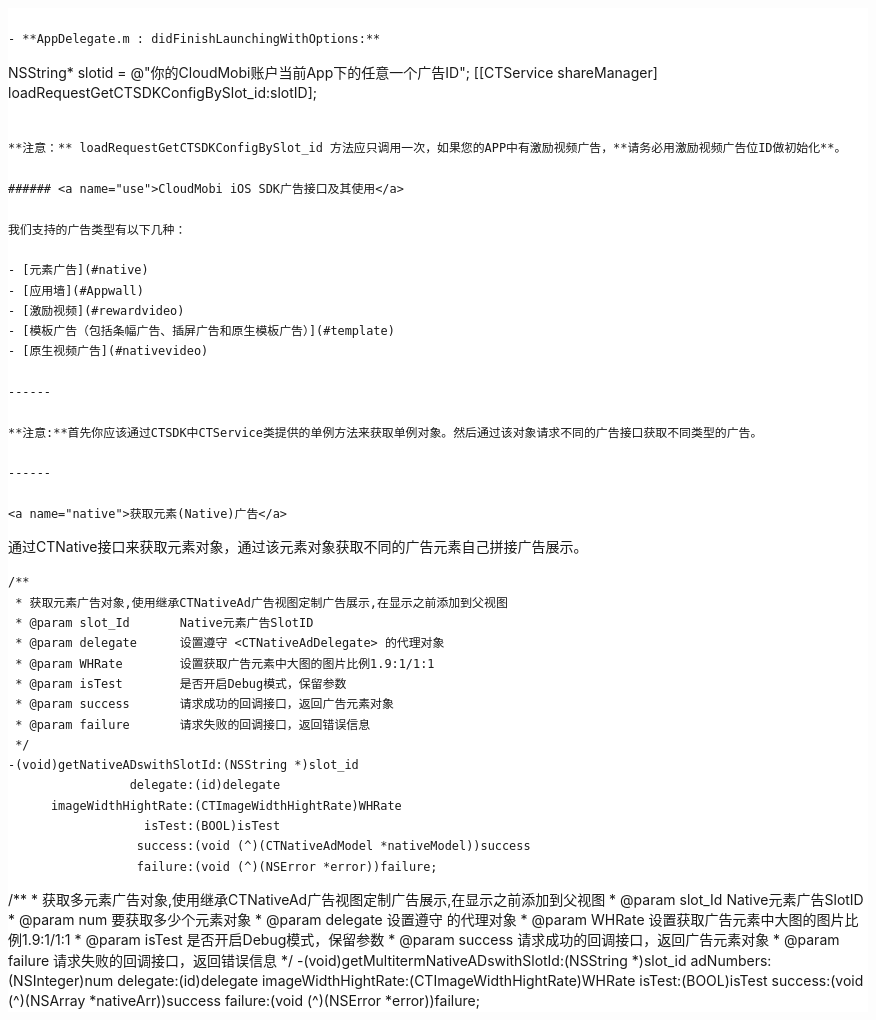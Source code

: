 ```

- **AppDelegate.m : didFinishLaunchingWithOptions:**

```
NSString* slotid = @"你的CloudMobi账户当前App下的任意一个广告ID";
[[CTService shareManager] loadRequestGetCTSDKConfigBySlot_id:slotID];

```

**注意：** loadRequestGetCTSDKConfigBySlot_id 方法应只调用一次，如果您的APP中有激励视频广告，**请务必用激励视频广告位ID做初始化**。

###### <a name="use">CloudMobi iOS SDK广告接口及其使用</a>

我们支持的广告类型有以下几种：

- [元素广告](#native)
- [应用墙](#Appwall)
- [激励视频](#rewardvideo)
- [模板广告（包括条幅广告、插屏广告和原生模板广告）](#template)
- [原生视频广告](#nativevideo)

------

**注意:**首先你应该通过CTSDK中CTService类提供的单例方法来获取单例对象。然后通过该对象请求不同的广告接口获取不同类型的广告。

------

<a name="native">获取元素(Native)广告</a>

```
通过CTNative接口来获取元素对象，通过该元素对象获取不同的广告元素自己拼接广告展示。

    /**
     * 获取元素广告对象,使用继承CTNativeAd广告视图定制广告展示,在显示之前添加到父视图
     * @param slot_Id       Native元素广告SlotID
     * @param delegate      设置遵守 <CTNativeAdDelegate> 的代理对象
     * @param WHRate        设置获取广告元素中大图的图片比例1.9:1/1:1
     * @param isTest        是否开启Debug模式，保留参数
     * @param success       请求成功的回调接口，返回广告元素对象
     * @param failure       请求失败的回调接口，返回错误信息
     */
    -(void)getNativeADswithSlotId:(NSString *)slot_id
                     delegate:(id)delegate
          imageWidthHightRate:(CTImageWidthHightRate)WHRate
                       isTest:(BOOL)isTest
                      success:(void (^)(CTNativeAdModel *nativeModel))success
                      failure:(void (^)(NSError *error))failure;
/**
     * 获取多元素广告对象,使用继承CTNativeAd广告视图定制广告展示,在显示之前添加到父视图
     * @param slot_Id       Native元素广告SlotID
     * @param num                要获取多少个元素对象
     * @param delegate      设置遵守 <CTNativeAdDelegate> 的代理对象
     * @param WHRate        设置获取广告元素中大图的图片比例1.9:1/1:1
     * @param isTest        是否开启Debug模式，保留参数
     * @param success       请求成功的回调接口，返回广告元素对象
     * @param failure       请求失败的回调接口，返回错误信息
     */
    -(void)getMultitermNativeADswithSlotId:(NSString *)slot_id
                             adNumbers:(NSInteger)num
                              delegate:(id)delegate
                   imageWidthHightRate:(CTImageWidthHightRate)WHRate
                                isTest:(BOOL)isTest
                               success:(void (^)(NSArray *nativeArr))success
                               failure:(void (^)(NSError *error))failure;
                               